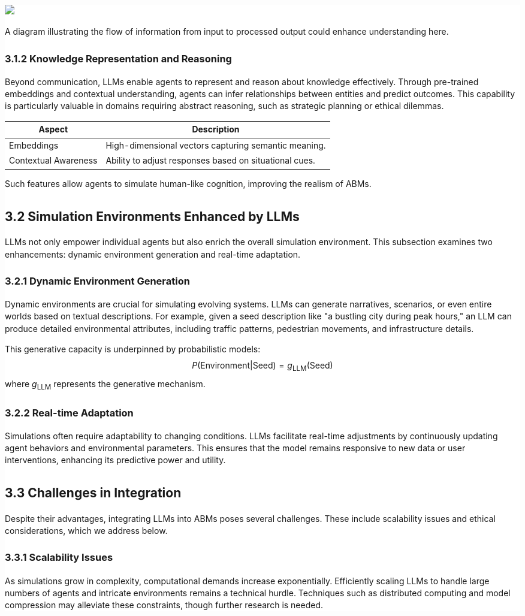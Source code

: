 ![](placeholder_for_nlp_diagram)

A diagram illustrating the flow of information from input to processed output could enhance understanding here.

### 3.1.2 Knowledge Representation and Reasoning

Beyond communication, LLMs enable agents to represent and reason about knowledge effectively. Through pre-trained embeddings and contextual understanding, agents can infer relationships between entities and predict outcomes. This capability is particularly valuable in domains requiring abstract reasoning, such as strategic planning or ethical dilemmas.

| Aspect | Description |
|--------|-------------|
| Embeddings | High-dimensional vectors capturing semantic meaning. |
| Contextual Awareness | Ability to adjust responses based on situational cues. |

Such features allow agents to simulate human-like cognition, improving the realism of ABMs.

## 3.2 Simulation Environments Enhanced by LLMs

LLMs not only empower individual agents but also enrich the overall simulation environment. This subsection examines two enhancements: dynamic environment generation and real-time adaptation.

### 3.2.1 Dynamic Environment Generation

Dynamic environments are crucial for simulating evolving systems. LLMs can generate narratives, scenarios, or even entire worlds based on textual descriptions. For example, given a seed description like "a bustling city during peak hours," an LLM can produce detailed environmental attributes, including traffic patterns, pedestrian movements, and infrastructure details.

This generative capacity is underpinned by probabilistic models:
$$
P(\text{Environment} | \text{Seed}) = g_{\text{LLM}}(\text{Seed})
$$
where $g_{\text{LLM}}$ represents the generative mechanism.

### 3.2.2 Real-time Adaptation

Simulations often require adaptability to changing conditions. LLMs facilitate real-time adjustments by continuously updating agent behaviors and environmental parameters. This ensures that the model remains responsive to new data or user interventions, enhancing its predictive power and utility.

## 3.3 Challenges in Integration

Despite their advantages, integrating LLMs into ABMs poses several challenges. These include scalability issues and ethical considerations, which we address below.

### 3.3.1 Scalability Issues

As simulations grow in complexity, computational demands increase exponentially. Efficiently scaling LLMs to handle large numbers of agents and intricate environments remains a technical hurdle. Techniques such as distributed computing and model compression may alleviate these constraints, though further research is needed.
